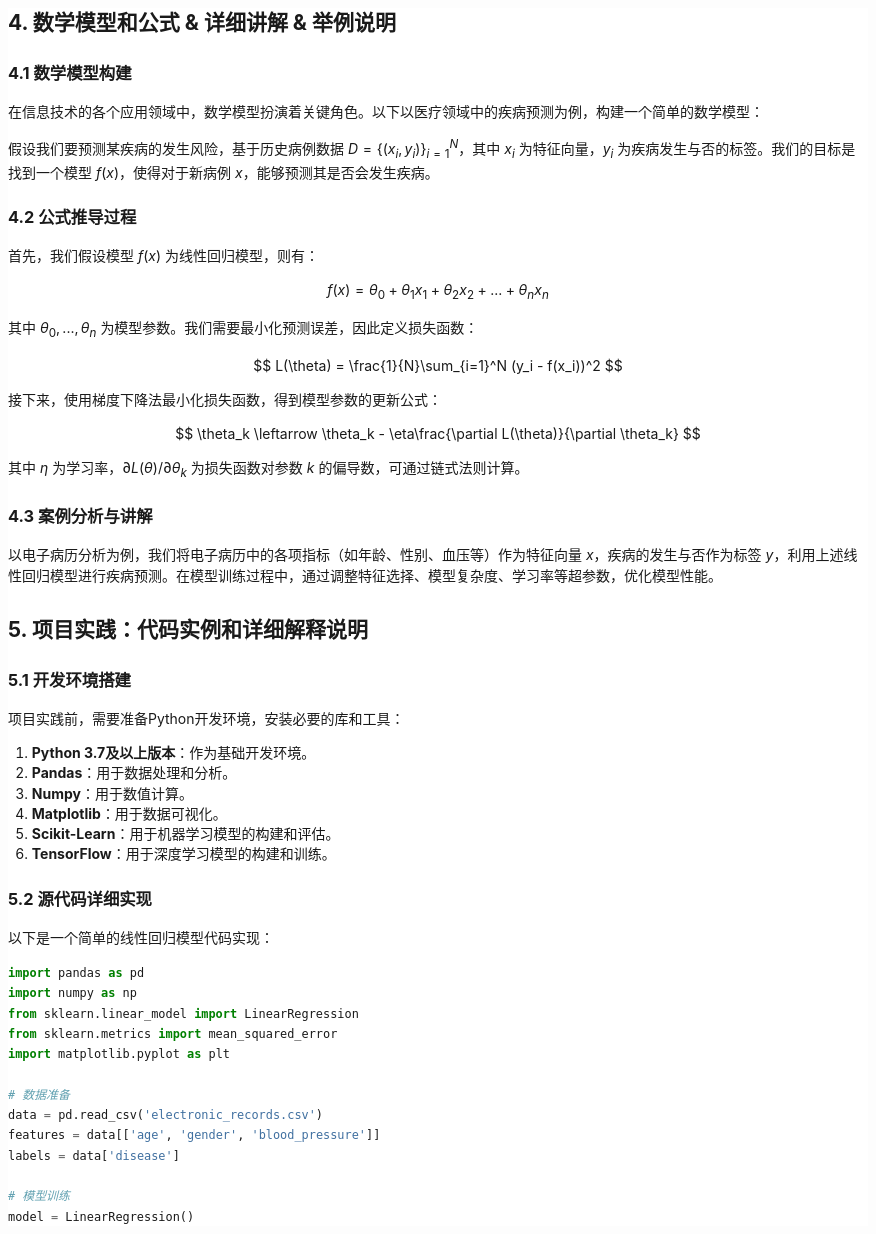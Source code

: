 ## 4. 数学模型和公式 & 详细讲解 & 举例说明

### 4.1 数学模型构建

在信息技术的各个应用领域中，数学模型扮演着关键角色。以下以医疗领域中的疾病预测为例，构建一个简单的数学模型：

假设我们要预测某疾病的发生风险，基于历史病例数据 $D=\{(x_i,y_i)\}_{i=1}^N$，其中 $x_i$ 为特征向量，$y_i$ 为疾病发生与否的标签。我们的目标是找到一个模型 $f(x)$，使得对于新病例 $x$，能够预测其是否会发生疾病。

### 4.2 公式推导过程

首先，我们假设模型 $f(x)$ 为线性回归模型，则有：

$$
f(x) = \theta_0 + \theta_1x_1 + \theta_2x_2 + ... + \theta_nx_n
$$

其中 $\theta_0,...,\theta_n$ 为模型参数。我们需要最小化预测误差，因此定义损失函数：

$$
L(\theta) = \frac{1}{N}\sum_{i=1}^N (y_i - f(x_i))^2
$$

接下来，使用梯度下降法最小化损失函数，得到模型参数的更新公式：

$$
\theta_k \leftarrow \theta_k - \eta\frac{\partial L(\theta)}{\partial \theta_k}
$$

其中 $\eta$ 为学习率，$\partial L(\theta)/\partial \theta_k$ 为损失函数对参数 $k$ 的偏导数，可通过链式法则计算。

### 4.3 案例分析与讲解

以电子病历分析为例，我们将电子病历中的各项指标（如年龄、性别、血压等）作为特征向量 $x$，疾病的发生与否作为标签 $y$，利用上述线性回归模型进行疾病预测。在模型训练过程中，通过调整特征选择、模型复杂度、学习率等超参数，优化模型性能。

## 5. 项目实践：代码实例和详细解释说明

### 5.1 开发环境搭建

项目实践前，需要准备Python开发环境，安装必要的库和工具：

1. **Python 3.7及以上版本**：作为基础开发环境。
2. **Pandas**：用于数据处理和分析。
3. **Numpy**：用于数值计算。
4. **Matplotlib**：用于数据可视化。
5. **Scikit-Learn**：用于机器学习模型的构建和评估。
6. **TensorFlow**：用于深度学习模型的构建和训练。

### 5.2 源代码详细实现

以下是一个简单的线性回归模型代码实现：

```python
import pandas as pd
import numpy as np
from sklearn.linear_model import LinearRegression
from sklearn.metrics import mean_squared_error
import matplotlib.pyplot as plt

# 数据准备
data = pd.read_csv('electronic_records.csv')
features = data[['age', 'gender', 'blood_pressure']]
labels = data['disease']

# 模型训练
model = LinearRegression()
```